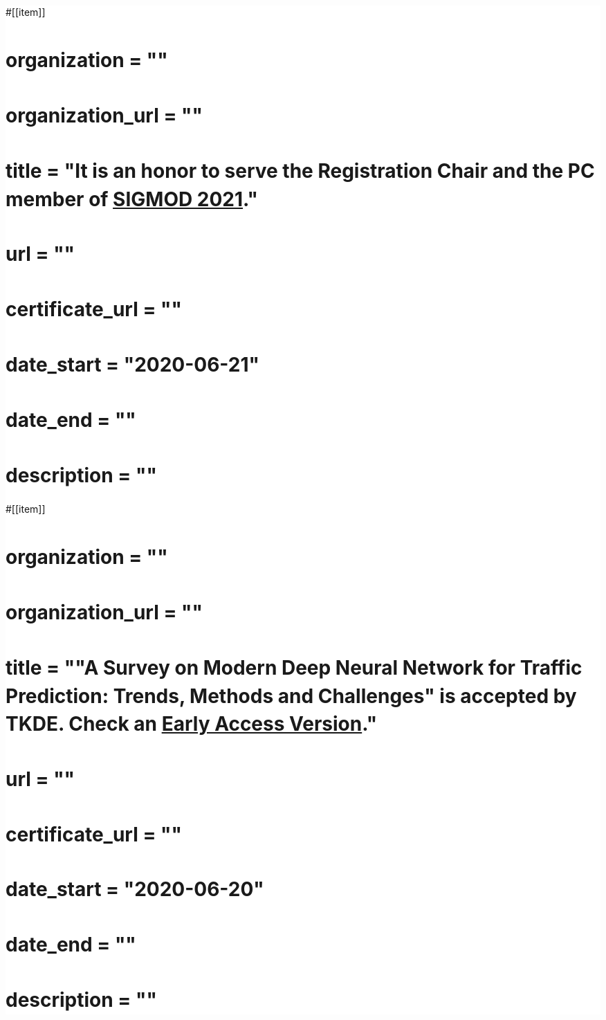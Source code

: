 #[[item]]
#  organization = ""
#  organization_url = ""
#  title = "It is an honor to serve the Registration Chair and the PC member of [SIGMOD 2021](http://sigmodconf.hosting.acm.org/2021/calls_papers_sigmod_research.shtml?fbclid=IwAR3gK-RryrZUI5Vp05cFbaVY_4fd69KKmFgZi2HI38AyiUT52Yn4TfWf658&from=timeline)."
#  url = ""
#  certificate_url = ""
#  date_start = "2020-06-21"
#  date_end = ""
#  description = ""

#[[item]]
#  organization = ""
#  organization_url = ""
#  title = "\"A Survey on Modern Deep Neural Network for Traffic Prediction: Trends, Methods and Challenges\" is accepted by TKDE. Check an [Early Access Version](https://www.computer.org/csdl/journal/tk/5555/01/09112608/1kwilO27jfG)."
#  url = ""
#  certificate_url = ""
#  date_start = "2020-06-20"
#  date_end = ""
#  description = ""
